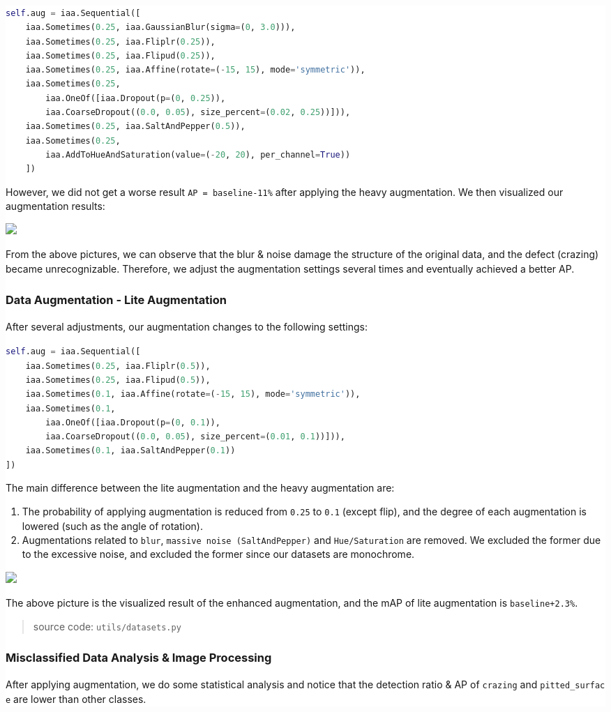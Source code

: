 ```python
self.aug = iaa.Sequential([
    iaa.Sometimes(0.25, iaa.GaussianBlur(sigma=(0, 3.0))),
    iaa.Sometimes(0.25, iaa.Fliplr(0.25)),
    iaa.Sometimes(0.25, iaa.Flipud(0.25)), 
    iaa.Sometimes(0.25, iaa.Affine(rotate=(-15, 15), mode='symmetric')), 
    iaa.Sometimes(0.25,
        iaa.OneOf([iaa.Dropout(p=(0, 0.25)),
        iaa.CoarseDropout((0.0, 0.05), size_percent=(0.02, 0.25))])),
    iaa.Sometimes(0.25, iaa.SaltAndPepper(0.5)),
    iaa.Sometimes(0.25, 
        iaa.AddToHueAndSaturation(value=(-20, 20), per_channel=True))
    ])
```

However, we did not get a worse result `AP = baseline-11%` after applying the heavy augmentation. We then visualized our augmentation results:

![](https://i.imgur.com/PIG1rKD.png)

From the above pictures, we can observe that the blur & noise damage the structure of the original data, and the defect (crazing) became unrecognizable. Therefore, we adjust the augmentation settings several times and eventually achieved a better AP.

### Data Augmentation - Lite Augmentation
After several adjustments, our augmentation changes to the following settings:
```python
self.aug = iaa.Sequential([
    iaa.Sometimes(0.25, iaa.Fliplr(0.5)),
    iaa.Sometimes(0.25, iaa.Flipud(0.5)), 
    iaa.Sometimes(0.1, iaa.Affine(rotate=(-15, 15), mode='symmetric')), 
    iaa.Sometimes(0.1,
        iaa.OneOf([iaa.Dropout(p=(0, 0.1)),
        iaa.CoarseDropout((0.0, 0.05), size_percent=(0.01, 0.1))])),
    iaa.Sometimes(0.1, iaa.SaltAndPepper(0.1))
])
```
The main difference between the lite augmentation and the heavy augmentation are: 
1. The probability of applying augmentation is reduced from `0.25` to `0.1` (except flip), and the degree of each augmentation is lowered (such as the angle of rotation).
2. Augmentations related to `blur`, `massive noise (SaltAndPepper)` and `Hue/Saturation` are removed. We excluded the former due to the excessive noise, and excluded the former since our datasets are monochrome.

![](https://i.imgur.com/biHlxdY.png)

The above picture is the visualized result of the enhanced augmentation, and the mAP of lite augmentation is `baseline+2.3%`.

> source code: `utils/datasets.py`

### Misclassified Data Analysis & Image Processing 
After applying augmentation, we do some statistical analysis and notice that the detection ratio & AP of `crazing` and `pitted_surface`  are lower than other classes.
